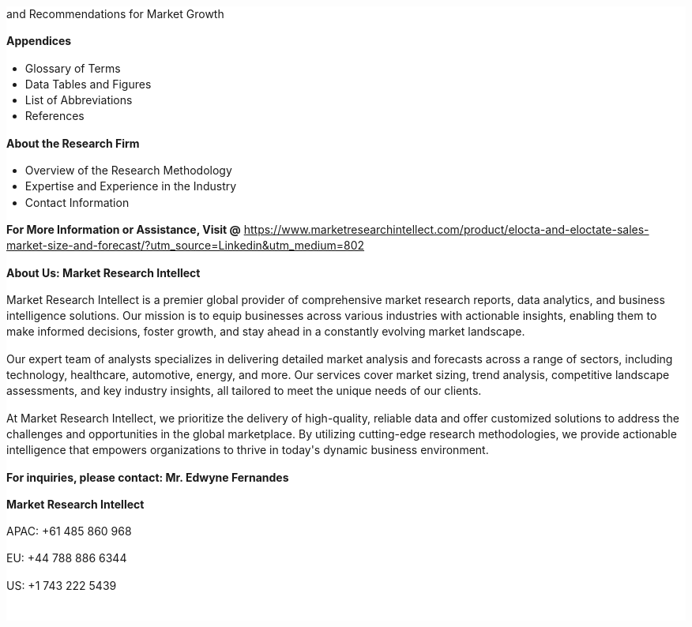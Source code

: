 and Recommendations for Market Growth</li></ul><p><strong>Appendices</strong></p><ul><li>Glossary of Terms</li><li>Data Tables and Figures</li><li>List of Abbreviations</li><li>References</li></ul><p><strong>About the Research Firm</strong></p><ul><li>Overview of the Research Methodology</li><li>Expertise and Experience in the Industry</li><li>Contact Information</li></ul></div><div class="article-main__content" data-test-id="publishing-text-block"><p><span class="font-[700]"><strong>For More Information or Assistance, Visit @</strong>&nbsp;<a href="https://www.marketresearchintellect.com/product/elocta-and-eloctate-sales-market-size-and-forecast/?utm_source=Linkedin&utm_medium=802">https://www.marketresearchintellect.com/product/elocta-and-eloctate-sales-market-size-and-forecast/?utm_source=Linkedin&utm_medium=802</a></span></p><p><strong>About Us: Market Research Intellect</strong></p><p>Market Research Intellect is a premier global provider of comprehensive market research reports, data analytics, and business intelligence solutions. Our mission is to equip businesses across various industries with actionable insights, enabling them to make informed decisions, foster growth, and stay ahead in a constantly evolving market landscape.</p><p>Our expert team of analysts specializes in delivering detailed market analysis and forecasts across a range of sectors, including technology, healthcare, automotive, energy, and more. Our services cover market sizing, trend analysis, competitive landscape assessments, and key industry insights, all tailored to meet the unique needs of our clients.</p><p>At Market Research Intellect, we prioritize the delivery of high-quality, reliable data and offer customized solutions to address the challenges and opportunities in the global marketplace. By utilizing cutting-edge research methodologies, we provide actionable intelligence that empowers organizations to thrive in today's dynamic business environment.</p><p><strong>For inquiries, please contact: Mr. Edwyne Fernandes</strong></p><p><strong>Market Research Intellect</strong></p><p>APAC: +61 485 860 968</p><p>EU: +44 788 886 6344</p><p>US: +1 743 222 5439</p></div><div class="article-main__content" data-test-id="publishing-text-block">&nbsp;</div>
